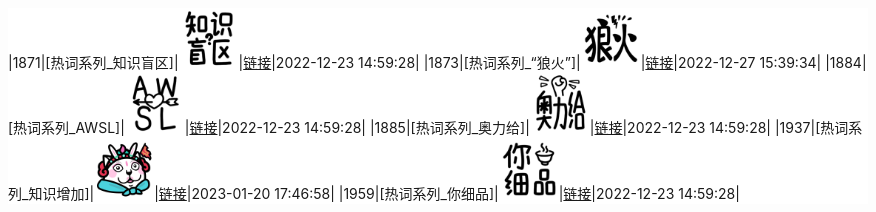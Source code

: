 |1871|[热词系列_知识盲区]|<img src="./pic/001871_%5B热词系列_知识盲区%5D.png" height="60" alt="知识盲区"/>|[链接](https://i0.hdslb.com/bfs/emote/ccc94600b321a28116081e49ecedaa4ee8728312.png)|2022-12-23 14:59:28|
|1873|[热词系列_“狼火”]|<img src="./pic/001873_%5B热词系列_“狼火”%5D.png" height="60" alt="“狼火”"/>|[链接](https://i0.hdslb.com/bfs/emote/33ccd3617bfa89e9d1498b13b7542b63f163e5de.png)|2022-12-27 15:39:34|
|1884|[热词系列_AWSL]|<img src="./pic/001884_%5B热词系列_AWSL%5D.png" height="60" alt="AWSL"/>|[链接](https://i0.hdslb.com/bfs/emote/c37f88cf799f9badf9d84b7671dc3dd98c0fc0c2.png)|2022-12-23 14:59:28|
|1885|[热词系列_奥力给]|<img src="./pic/001885_%5B热词系列_奥力给%5D.png" height="60" alt="奥力给"/>|[链接](https://i0.hdslb.com/bfs/emote/c9b8683827ec6c00fea5327c9bec14f581cef2aa.png)|2022-12-23 14:59:28|
|1937|[热词系列_知识增加]|<img src="./pic/001937_%5B热词系列_知识增加%5D.png" height="60" alt="知识增加"/>|[链接](https://i0.hdslb.com/bfs/emote/7145cbd5464b14a3f5cf544125a9976e44a13517.png)|2023-01-20 17:46:58|
|1959|[热词系列_你细品]|<img src="./pic/001959_%5B热词系列_你细品%5D.png" height="60" alt="你细品"/>|[链接](https://i0.hdslb.com/bfs/emote/535e00658e7e47966f154d3a167fa2365ebc4321.png)|2022-12-23 14:59:28|